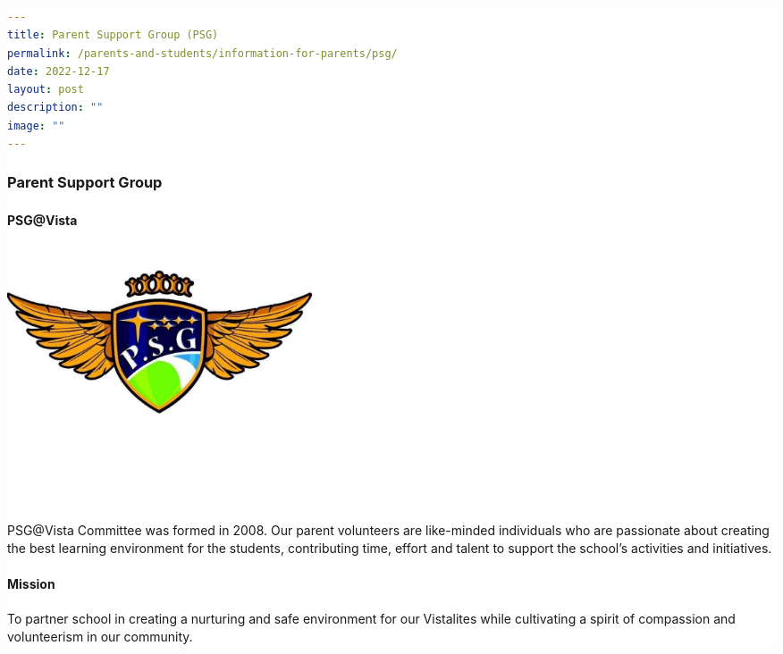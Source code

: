 ```yaml
---
title: Parent Support Group (PSG)
permalink: /parents-and-students/information-for-parents/psg/
date: 2022-12-17
layout: post
description: ""
image: ""
---
```

### Parent Support Group 

#### PSG@Vista

<img src="/images/PSG%20Logo.jpg" 
     style="width:40%" align = center>
		 
<br><br><br>
		 
PSG@Vista Committee was formed in 2008. Our parent volunteers are like-minded individuals who are passionate about creating the best learning environment for the students, contributing time, effort and talent to support the school’s activities and initiatives.		 

#### Mission
To partner school in creating a nurturing and safe environment for our Vistalites while cultivating a spirit of compassion and volunteerism in our community.
